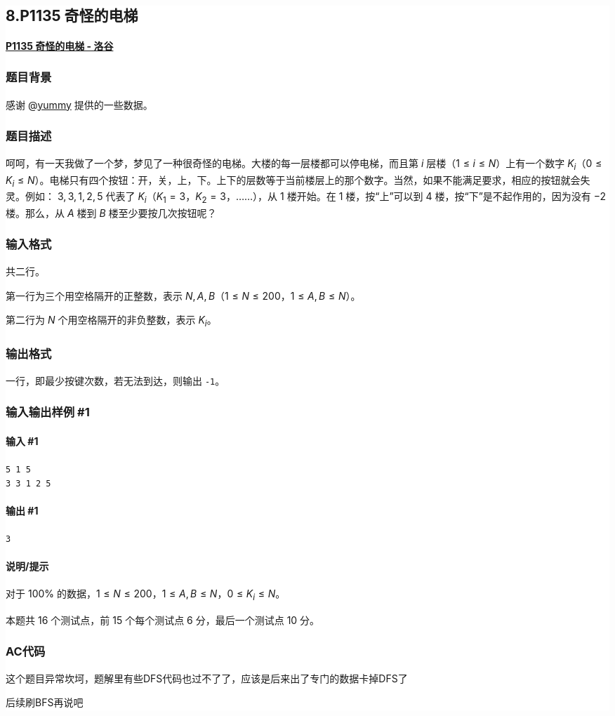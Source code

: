 


## 8.P1135 奇怪的电梯

**[P1135 奇怪的电梯 - 洛谷](https://www.luogu.com.cn/problem/P1135)**

### 题目背景

感谢 @[yummy](https://www.luogu.com.cn/user/101694) 提供的一些数据。

### 题目描述

呵呵，有一天我做了一个梦，梦见了一种很奇怪的电梯。大楼的每一层楼都可以停电梯，而且第 $i$ 层楼（$1 \le i \le N$）上有一个数字 $K_i$（$0 \le K_i \le N$）。电梯只有四个按钮：开，关，上，下。上下的层数等于当前楼层上的那个数字。当然，如果不能满足要求，相应的按钮就会失灵。例如： $3, 3, 1, 2, 5$ 代表了 $K_i$（$K_1=3$，$K_2=3$，……），从 $1$ 楼开始。在 $1$ 楼，按“上”可以到 $4$ 楼，按“下”是不起作用的，因为没有 $-2$ 楼。那么，从 $A$ 楼到 $B$ 楼至少要按几次按钮呢？

### 输入格式

共二行。  

第一行为三个用空格隔开的正整数，表示 $N, A, B$（$1 \le N \le 200$，$1 \le A, B \le N$）。

第二行为 $N$ 个用空格隔开的非负整数，表示 $K_i$。

### 输出格式

一行，即最少按键次数，若无法到达，则输出 `-1`。

### 输入输出样例 #1

#### 输入 #1

```
5 1 5
3 3 1 2 5
```

#### 输出 #1

```
3
```

#### 说明/提示

对于 $100 \%$ 的数据，$1 \le N \le 200$，$1 \le A, B \le N$，$0 \le K_i \le N$。

本题共 $16$ 个测试点，前 $15$ 个每个测试点 $6$ 分，最后一个测试点 $10$ 分。



### AC代码

这个题目异常坎坷，题解里有些DFS代码也过不了了，应该是后来出了专门的数据卡掉DFS了

后续刷BFS再说吧
